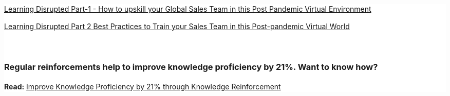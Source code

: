   

[Learning Disrupted Part-1 - How to upskill your Global Sales Team in this Post Pandemic Virtual Environment](https://smartwinnr.com/post/learning-disrupte-how-to-upskill-your-global-sales-team-in-this-post-pandemic-virtual-environment/)

  

[Learning Disrupted Part 2 Best Practices to Train your Sales Team in this Post-pandemic Virtual World](https://smartwinnr.com/post/learning-disrupted-part-2-best-practices-to-train-your-sales-team-in-this-post-pandemic-virtual-world/)

<br>

### **Regular reinforcements help to improve knowledge proficiency by 21%. Want to know how?**

**Read:** [Improve Knowledge Proficiency by 21% through Knowledge Reinforcement](https://smartwinnr.com/post/improve-knowledge-proficiency-by-21-percent-through-knowledge-reinforcement/)
